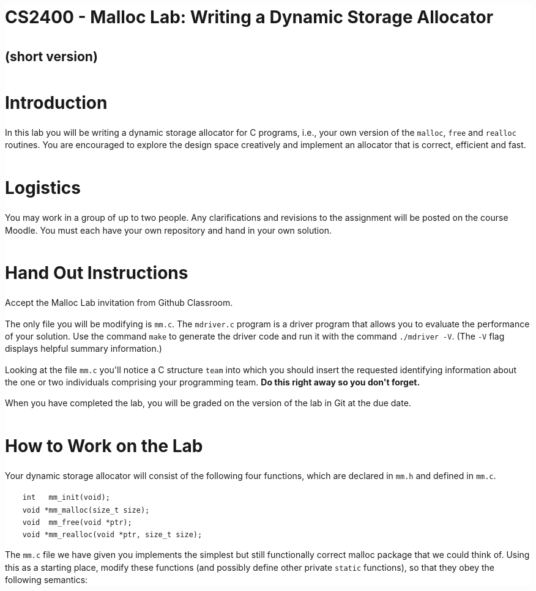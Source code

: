 # CS2400 - Malloc Lab: Writing a Dynamic Storage Allocator
## (short version)

# Introduction

In this lab you will be writing a dynamic storage allocator for C
programs, i.e., your own version of the `malloc`, `free` and
`realloc` routines. You are encouraged to explore the design space
creatively and implement an allocator that is correct, efficient and
fast.

# Logistics

You may work in a group of up to two people. Any clarifications and
revisions to the assignment will be posted on the course Moodle.
You must each have your own repository and hand in your own solution.

# Hand Out Instructions

Accept the Malloc Lab invitation from Github Classroom.

The only file you will be modifying is `mm.c`.  The `mdriver.c` program
is a driver program that allows you to evaluate the performance of
your solution. Use the command `make` to generate the driver code
and run it with the command `./mdriver -V`. (The `-V` flag
displays helpful summary information.)

Looking at the file `mm.c` you'll notice a C structure `team`
into which you should insert the requested identifying information
about the one or two individuals comprising your programming team.
**Do this right away so you don't forget.**

When you have completed the lab, you will be graded on the version of the lab in Git at the due date.

# How to Work on the Lab

Your dynamic storage allocator will consist of the following four
functions, which are declared in `mm.h` and defined in
`mm.c`.

```
    int   mm_init(void);
    void *mm_malloc(size_t size);
    void  mm_free(void *ptr);
    void *mm_realloc(void *ptr, size_t size);
```
The `mm.c` file we have given you implements the simplest but
still functionally correct malloc package that we could think
of. Using this as a starting place, modify these functions (and
possibly define other private `static` functions), so that they
obey the following semantics:
